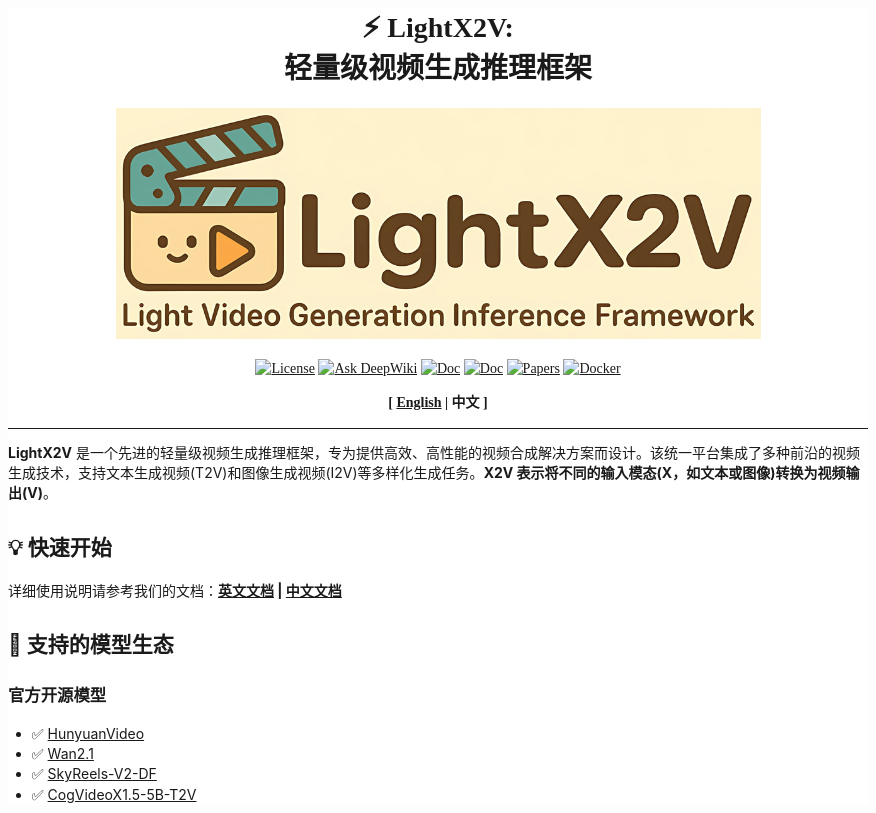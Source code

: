 <div align="center" style="font-family: charter;">
  <h1>⚡️ LightX2V:<br> 轻量级视频生成推理框架</h1>

<img alt="logo" src="assets/img_lightx2v.png" width=75%></img>

[![License](https://img.shields.io/badge/License-Apache_2.0-blue.svg)](https://opensource.org/licenses/Apache-2.0)
[![Ask DeepWiki](https://deepwiki.com/badge.svg)](https://deepwiki.com/ModelTC/lightx2v)
[![Doc](https://img.shields.io/badge/docs-English-99cc2)](https://lightx2v-en.readthedocs.io/en/latest)
[![Doc](https://img.shields.io/badge/文档-中文-99cc2)](https://lightx2v-zhcn.readthedocs.io/zh-cn/latest)
[![Papers](https://img.shields.io/badge/论文集-中文-99cc2)](https://lightx2v-papers-zhcn.readthedocs.io/zh-cn/latest)
[![Docker](https://badgen.net/badge/icon/docker?icon=docker&label)](https://hub.docker.com/r/lightx2v/lightx2v/tags)

**\[ [English](README.md) | 中文 \]**

</div>

--------------------------------------------------------------------------------

**LightX2V** 是一个先进的轻量级视频生成推理框架，专为提供高效、高性能的视频合成解决方案而设计。该统一平台集成了多种前沿的视频生成技术，支持文本生成视频(T2V)和图像生成视频(I2V)等多样化生成任务。**X2V 表示将不同的输入模态(X，如文本或图像)转换为视频输出(V)**。

## 💡 快速开始

详细使用说明请参考我们的文档：**[英文文档](https://lightx2v-en.readthedocs.io/en/latest/) | [中文文档](https://lightx2v-zhcn.readthedocs.io/zh-cn/latest/)**

## 🤖 支持的模型生态

### 官方开源模型
- ✅ [HunyuanVideo](https://huggingface.co/tencent/HunyuanVideo)
- ✅ [Wan2.1](https://huggingface.co/Wan-AI/)
- ✅ [SkyReels-V2-DF](https://huggingface.co/Skywork/SkyReels-V2-DF-14B-540P)
- ✅ [CogVideoX1.5-5B-T2V](https://huggingface.co/THUDM/CogVideoX1.5-5B)
